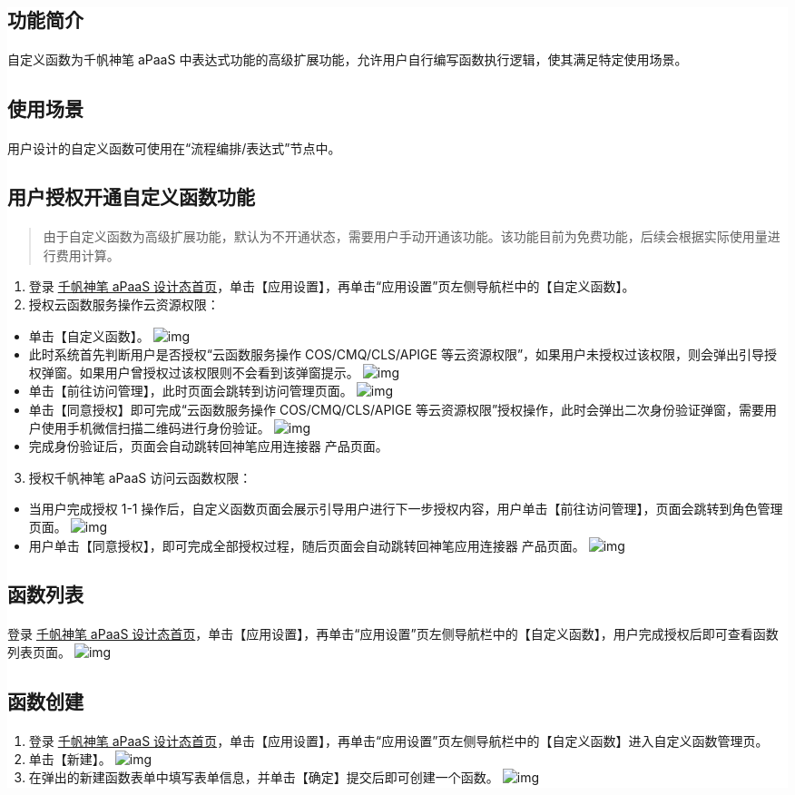 
## 功能简介

自定义函数为千帆神笔 aPaaS 中表达式功能的高级扩展功能，允许用户自行编写函数执行逻辑，使其满足特定使用场景。

## 使用场景

用户设计的自定义函数可使用在“流程编排/表达式”节点中。

## 用户授权开通自定义函数功能

> 由于自定义函数为高级扩展功能，默认为不开通状态，需要用户手动开通该功能。该功能目前为免费功能，后续会根据实际使用量进行费用计算。

1. 登录 [千帆神笔 aPaaS 设计态首页](https://apaas.cloud.tencent.com/)，单击【应用设置】，再单击“应用设置”页左侧导航栏中的【自定义函数】。
2. 授权云函数服务操作云资源权限：

- 单击【自定义函数】。
  ![img](https://qcloudimg.tencent-cloud.cn/raw/616add5763c921773931c0cb52abe654.png)
- 此时系统首先判断用户是否授权“云函数服务操作 COS/CMQ/CLS/APIGE 等云资源权限”，如果用户未授权过该权限，则会弹出引导授权弹窗。如果用户曾授权过该权限则不会看到该弹窗提示。
  ![img](https://main.qcloudimg.com/raw/5de94901070e9ab05f8c24a86cb94a95.png)
- 单击【前往访问管理】，此时页面会跳转到访问管理页面。
  ![img](https://main.qcloudimg.com/raw/558ad5a8afb9f2d83f97dec4ead7ca52.png)
- 单击【同意授权】即可完成“云函数服务操作 COS/CMQ/CLS/APIGE 等云资源权限”授权操作，此时会弹出二次身份验证弹窗，需要用户使用手机微信扫描二维码进行身份验证。
  ![img](https://main.qcloudimg.com/raw/0a9c95da93f7e4fad36819b8905f2cf7.png)
- 完成身份验证后，页面会自动跳转回神笔应用连接器 产品页面。

3. 授权千帆神笔 aPaaS 访问云函数权限：

- 当用户完成授权 1-1 操作后，自定义函数页面会展示引导用户进行下一步授权内容，用户单击【前往访问管理】，页面会跳转到角色管理页面。
  ![img](https://main.qcloudimg.com/raw/088619466c3e3314cec7468314802448.png)
- 用户单击【同意授权】，即可完成全部授权过程，随后页面会自动跳转回神笔应用连接器 产品页面。
  ![img](https://main.qcloudimg.com/raw/be9ff310c3000105d9f97a1c7b149e4e.png)

## 函数列表

登录 [千帆神笔 aPaaS 设计态首页](https://apaas.cloud.tencent.com/)，单击【应用设置】，再单击“应用设置”页左侧导航栏中的【自定义函数】，用户完成授权后即可查看函数列表页面。
![img](https://main.qcloudimg.com/raw/fd9a3c2ab23d84d7b72e1175b8adf9e8.png)

## 函数创建

1. 登录 [千帆神笔 aPaaS 设计态首页](https://apaas.cloud.tencent.com/)，单击【应用设置】，再单击“应用设置”页左侧导航栏中的【自定义函数】进入自定义函数管理页。
2. 单击【新建】。
   ![img](https://main.qcloudimg.com/raw/b30848fd2bd8fc95407f6caa55229ffd.png)
3. 在弹出的新建函数表单中填写表单信息，并单击【确定】提交后即可创建一个函数。
   ![img](https://main.qcloudimg.com/raw/6b92baeeae75d5138b7201f55ec854f9.png)
